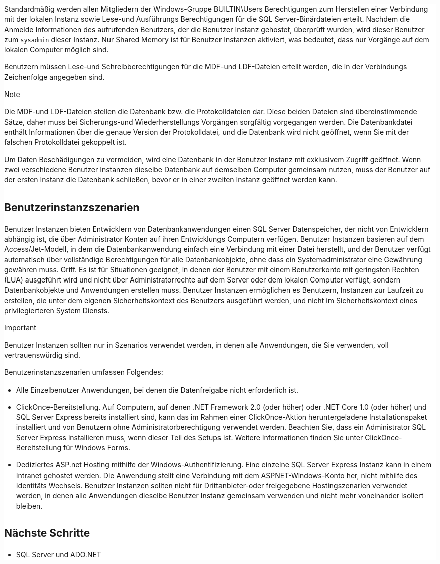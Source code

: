 Standardmäßig werden allen Mitgliedern der Windows-Gruppe BUILTIN\Users Berechtigungen zum Herstellen einer Verbindung mit der lokalen Instanz sowie Lese-und Ausführungs Berechtigungen für die SQL Server-Binärdateien erteilt. Nachdem die Anmelde Informationen des aufrufenden Benutzers, der die Benutzer Instanz gehostet, überprüft wurden, wird dieser Benutzer zum `sysadmin` dieser Instanz. Nur Shared Memory ist für Benutzer Instanzen aktiviert, was bedeutet, dass nur Vorgänge auf dem lokalen Computer möglich sind.  
  
Benutzern müssen Lese-und Schreibberechtigungen für die MDF-und LDF-Dateien erteilt werden, die in der Verbindungs Zeichenfolge angegeben sind.  
  
> [!NOTE]
>  Die MDF-und LDF-Dateien stellen die Datenbank bzw. die Protokolldateien dar. Diese beiden Dateien sind übereinstimmende Sätze, daher muss bei Sicherungs-und Wiederherstellungs Vorgängen sorgfältig vorgegangen werden. Die Datenbankdatei enthält Informationen über die genaue Version der Protokolldatei, und die Datenbank wird nicht geöffnet, wenn Sie mit der falschen Protokolldatei gekoppelt ist.  
  
Um Daten Beschädigungen zu vermeiden, wird eine Datenbank in der Benutzer Instanz mit exklusivem Zugriff geöffnet. Wenn zwei verschiedene Benutzer Instanzen dieselbe Datenbank auf demselben Computer gemeinsam nutzen, muss der Benutzer auf der ersten Instanz die Datenbank schließen, bevor er in einer zweiten Instanz geöffnet werden kann.  
  
## <a name="user-instance-scenarios"></a>Benutzerinstanzszenarien  
Benutzer Instanzen bieten Entwicklern von Datenbankanwendungen einen SQL Server Datenspeicher, der nicht von Entwicklern abhängig ist, die über Administrator Konten auf ihren Entwicklungs Computern verfügen. Benutzer Instanzen basieren auf dem Access/Jet-Modell, in dem die Datenbankanwendung einfach eine Verbindung mit einer Datei herstellt, und der Benutzer verfügt automatisch über vollständige Berechtigungen für alle Datenbankobjekte, ohne dass ein Systemadministrator eine Gewährung gewähren muss. Griff. Es ist für Situationen geeignet, in denen der Benutzer mit einem Benutzerkonto mit geringsten Rechten (LUA) ausgeführt wird und nicht über Administratorrechte auf dem Server oder dem lokalen Computer verfügt, sondern Datenbankobjekte und Anwendungen erstellen muss. Benutzer Instanzen ermöglichen es Benutzern, Instanzen zur Laufzeit zu erstellen, die unter dem eigenen Sicherheitskontext des Benutzers ausgeführt werden, und nicht im Sicherheitskontext eines privilegierteren System Diensts.  
  
> [!IMPORTANT]
>  Benutzer Instanzen sollten nur in Szenarios verwendet werden, in denen alle Anwendungen, die Sie verwenden, voll vertrauenswürdig sind.  
  
Benutzerinstanzszenarien umfassen Folgendes:  
  
- Alle Einzelbenutzer Anwendungen, bei denen die Datenfreigabe nicht erforderlich ist.  
  
- ClickOnce-Bereitstellung. Auf Computern, auf denen .NET Framework 2.0 (oder höher) oder .NET Core 1.0 (oder höher) und SQL Server Express bereits installiert sind, kann das im Rahmen einer ClickOnce-Aktion heruntergeladene Installationspaket installiert und von Benutzern ohne Administratorberechtigung verwendet werden. Beachten Sie, dass ein Administrator SQL Server Express installieren muss, wenn dieser Teil des Setups ist. Weitere Informationen finden Sie unter [ClickOnce-Bereitstellung für Windows Forms](https://docs.microsoft.com/dotnet/framework/winforms/clickonce-deployment-for-windows-forms).
  
- Dediziertes ASP.net Hosting mithilfe der Windows-Authentifizierung. Eine einzelne SQL Server Express Instanz kann in einem Intranet gehostet werden. Die Anwendung stellt eine Verbindung mit dem ASPNET-Windows-Konto her, nicht mithilfe des Identitäts Wechsels. Benutzer Instanzen sollten nicht für Drittanbieter-oder freigegebene Hostingszenarien verwendet werden, in denen alle Anwendungen dieselbe Benutzer Instanz gemeinsam verwenden und nicht mehr voneinander isoliert bleiben.  
  
## <a name="next-steps"></a>Nächste Schritte
- [SQL Server und ADO.NET](index.md)
